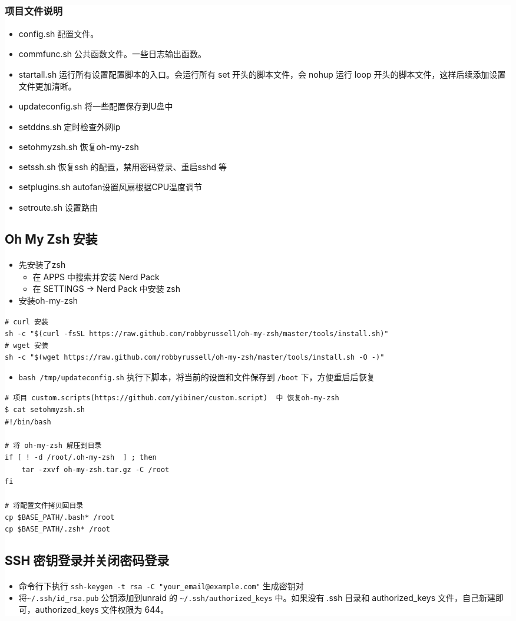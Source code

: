 

### 项目文件说明

- config.sh 配置文件。
- commfunc.sh 公共函数文件。一些日志输出函数。

- startall.sh 运行所有设置配置脚本的入口。会运行所有 set 开头的脚本文件，会 nohup 运行 loop 开头的脚本文件，这样后续添加设置文件更加清晰。
- updateconfig.sh 将一些配置保存到U盘中
- setddns.sh 定时检查外网ip
- setohmyzsh.sh 恢复oh-my-zsh
- setssh.sh 恢复ssh 的配置，禁用密码登录、重启sshd 等
- setplugins.sh autofan设置风扇根据CPU温度调节
- setroute.sh 设置路由



## Oh My Zsh 安装

- 先安装了zsh
  - 在 APPS 中搜索并安装 Nerd Pack
  - 在 SETTINGS -> Nerd Pack 中安装 zsh
- 安装oh-my-zsh

```shell
# curl 安装
sh -c "$(curl -fsSL https://raw.github.com/robbyrussell/oh-my-zsh/master/tools/install.sh)"
# wget 安装
sh -c "$(wget https://raw.github.com/robbyrussell/oh-my-zsh/master/tools/install.sh -O -)"
```

- `bash /tmp/updateconfig.sh` 执行下脚本，将当前的设置和文件保存到 `/boot` 下，方便重启后恢复

```shell
# 项目 custom.scripts(https://github.com/yibiner/custom.script)  中 恢复oh-my-zsh
$ cat setohmyzsh.sh 
#!/bin/bash

# 将 oh-my-zsh 解压到目录
if [ ! -d /root/.oh-my-zsh  ] ; then
    tar -zxvf oh-my-zsh.tar.gz -C /root
fi

# 将配置文件拷贝回目录
cp $BASE_PATH/.bash* /root
cp $BASE_PATH/.zsh* /root
```



## SSH 密钥登录并关闭密码登录

- 命令行下执行 `ssh-keygen -t rsa -C "your_email@example.com"` 生成密钥对
- 将`~/.ssh/id_rsa.pub` 公钥添加到unraid 的 `~/.ssh/authorized_keys` 中。如果没有 .ssh 目录和 authorized_keys 文件，自己新建即可，authorized_keys 文件权限为 644。
